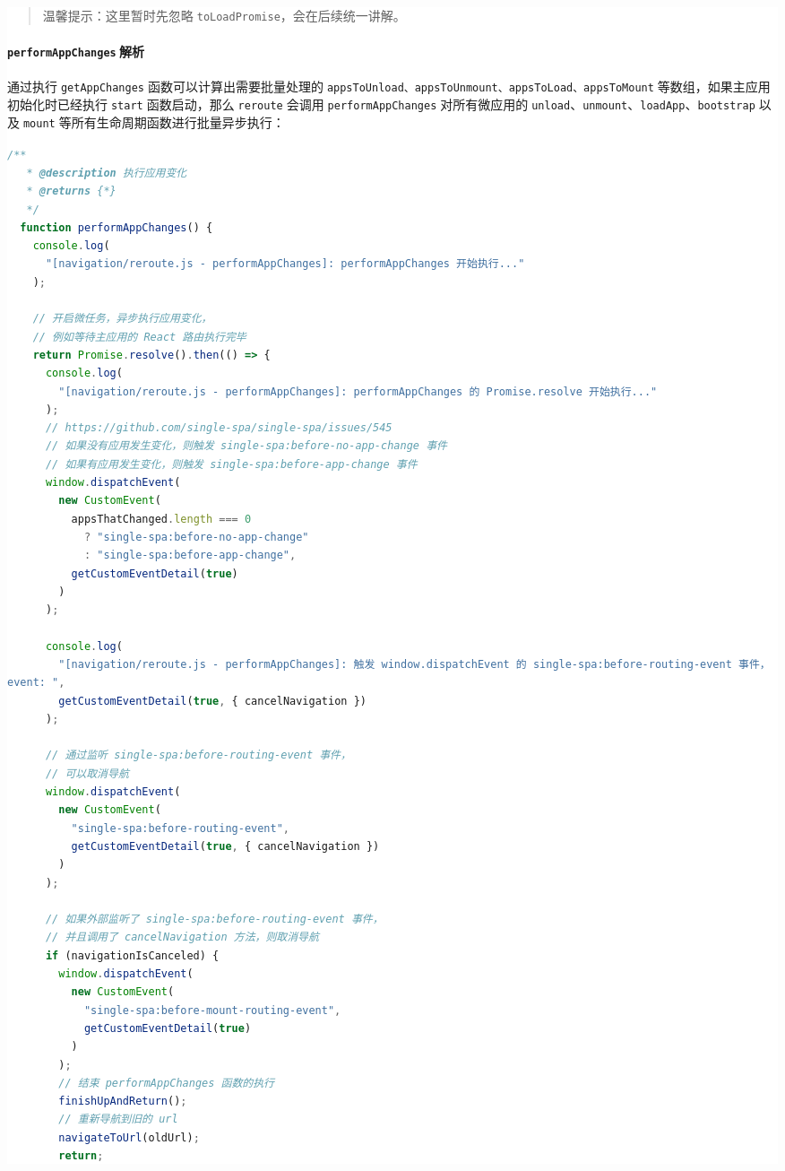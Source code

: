 > 温馨提示：这里暂时先忽略 `toLoadPromise`，会在后续统一讲解。

#### `performAppChanges` 解析

通过执行 `getAppChanges` 函数可以计算出需要批量处理的 `appsToUnload、appsToUnmount、appsToLoad、appsToMount` 等数组，如果主应用初始化时已经执行 `start` 函数启动，那么 `reroute` 会调用 `performAppChanges` 对所有微应用的 `unload`、`unmount`、`loadApp`、`bootstrap` 以及 `mount` 等所有生命周期函数进行批量异步执行：

``` javascript
/**
   * @description 执行应用变化
   * @returns {*}
   */
  function performAppChanges() {
    console.log(
      "[navigation/reroute.js - performAppChanges]: performAppChanges 开始执行..."
    );
    
    // 开启微任务，异步执行应用变化，
    // 例如等待主应用的 React 路由执行完毕
    return Promise.resolve().then(() => {
      console.log(
        "[navigation/reroute.js - performAppChanges]: performAppChanges 的 Promise.resolve 开始执行..."
      );
      // https://github.com/single-spa/single-spa/issues/545
      // 如果没有应用发生变化，则触发 single-spa:before-no-app-change 事件
      // 如果有应用发生变化，则触发 single-spa:before-app-change 事件
      window.dispatchEvent(
        new CustomEvent(
          appsThatChanged.length === 0
            ? "single-spa:before-no-app-change"
            : "single-spa:before-app-change",
          getCustomEventDetail(true)
        )
      );

      console.log(
        "[navigation/reroute.js - performAppChanges]: 触发 window.dispatchEvent 的 single-spa:before-routing-event 事件， event: ",
        getCustomEventDetail(true, { cancelNavigation })
      );

      // 通过监听 single-spa:before-routing-event 事件，
      // 可以取消导航
      window.dispatchEvent(
        new CustomEvent(
          "single-spa:before-routing-event",
          getCustomEventDetail(true, { cancelNavigation })
        )
      );

      // 如果外部监听了 single-spa:before-routing-event 事件，
      // 并且调用了 cancelNavigation 方法，则取消导航
      if (navigationIsCanceled) {
        window.dispatchEvent(
          new CustomEvent(
            "single-spa:before-mount-routing-event",
            getCustomEventDetail(true)
          )
        );
        // 结束 performAppChanges 函数的执行
        finishUpAndReturn();
        // 重新导航到旧的 url
        navigateToUrl(oldUrl);
        return;
```